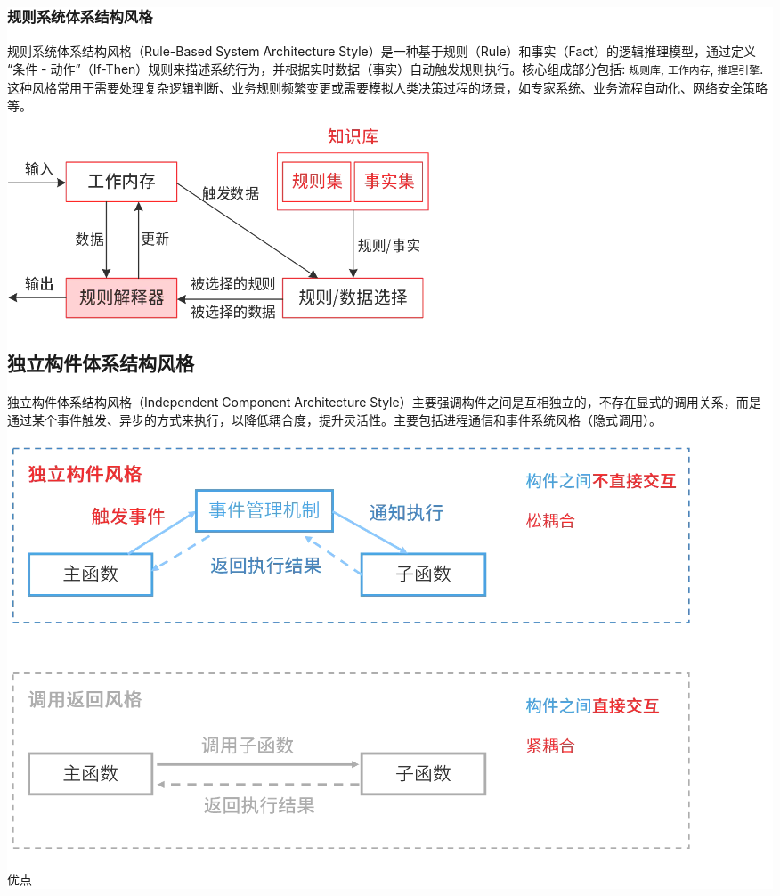 ### 规则系统体系结构风格

规则系统体系结构风格（Rule-Based System Architecture Style）是一种基于规则（Rule）和事实（Fact）的逻辑推理模型，通过定义 “条件 - 动作”（If-Then）规则来描述系统行为，并根据实时数据（事实）自动触发规则执行。核心组成部分包括: `规则库`, `工作内存`, `推理引擎`. 这种风格常用于需要处理复杂逻辑判断、业务规则频繁变更或需要模拟人类决策过程的场景，如专家系统、业务流程自动化、网络安全策略等。

![alt text](软件架构设计/12.png)

## 独立构件体系结构风格

独立构件体系结构风格（Independent Component Architecture Style）主要强调构件之间是互相独立的，不存在显式的调用关系，而是通过某个事件触发、异步的方式来执行，以降低耦合度，提升灵活性。主要包括进程通信和事件系统风格（隐式调用）。

![alt text](软件架构设计/9.png)

优点
